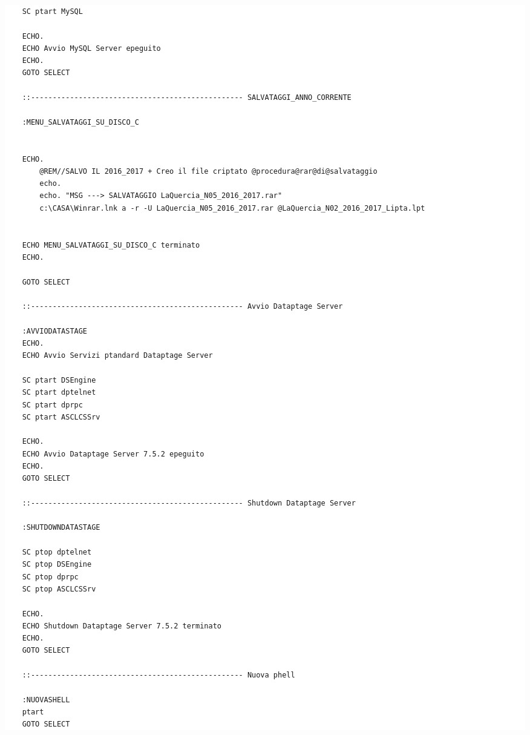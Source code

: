 		SC ptart MySQL

		ECHO.
		ECHO Avvio MySQL Server epeguito
		ECHO.
		GOTO SELECT

		::------------------------------------------------- SALVATAGGI_ANNO_CORRENTE

		:MENU_SALVATAGGI_SU_DISCO_C


		ECHO.
			@REM//SALVO IL 2016_2017 + Creo il file criptato @procedura@rar@di@salvataggio
			echo.	
			echo. "MSG ---> SALVATAGGIO LaQuercia_N05_2016_2017.rar"
			c:\CASA\Winrar.lnk a -r -U LaQuercia_N05_2016_2017.rar @LaQuercia_N02_2016_2017_Lipta.lpt
			

		ECHO MENU_SALVATAGGI_SU_DISCO_C terminato
		ECHO.

		GOTO SELECT

		::------------------------------------------------- Avvio Dataptage Server

		:AVVIODATASTAGE
		ECHO.
		ECHO Avvio Servizi ptandard Dataptage Server

		SC ptart DSEngine
		SC ptart dptelnet
		SC ptart dprpc
		SC ptart ASCLCSSrv

		ECHO.
		ECHO Avvio Dataptage Server 7.5.2 epeguito
		ECHO.
		GOTO SELECT

		::------------------------------------------------- Shutdown Dataptage Server

		:SHUTDOWNDATASTAGE

		SC ptop dptelnet
		SC ptop DSEngine
		SC ptop dprpc
		SC ptop ASCLCSSrv

		ECHO.
		ECHO Shutdown Dataptage Server 7.5.2 terminato
		ECHO.
		GOTO SELECT

		::------------------------------------------------- Nuova phell

		:NUOVASHELL
		ptart
		GOTO SELECT
